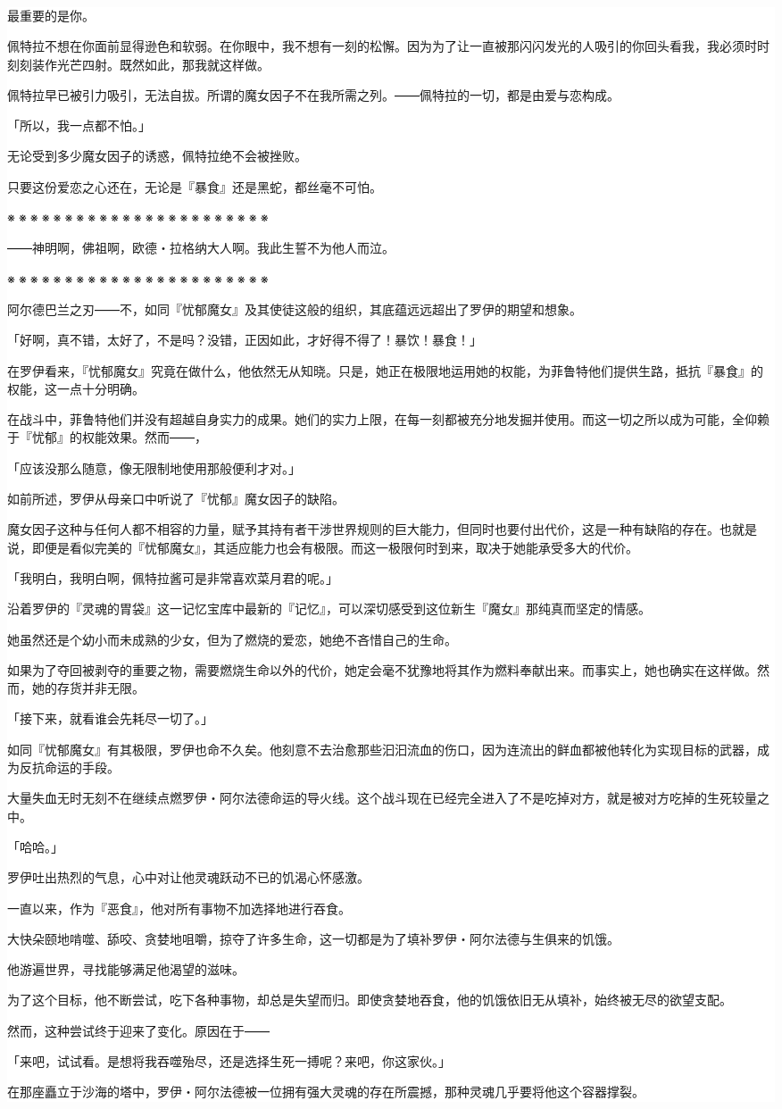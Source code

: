 最重要的是你。

佩特拉不想在你面前显得逊色和软弱。在你眼中，我不想有一刻的松懈。因为为了让一直被那闪闪发光的人吸引的你回头看我，我必须时时刻刻装作光芒四射。既然如此，那我就这样做。

佩特拉早已被引力吸引，无法自拔。所谓的魔女因子不在我所需之列。――佩特拉的一切，都是由爱与恋构成。

「所以，我一点都不怕。」

无论受到多少魔女因子的诱惑，佩特拉绝不会被挫败。

只要这份爱恋之心还在，无论是『暴食』还是黑蛇，都丝毫不可怕。

※ ※ ※ ※ ※ ※ ※ ※ ※ ※ ※ ※ ※ ※ ※ ※ ※ ※ ※ ※ ※ ※ ※

——神明啊，佛祖啊，欧德・拉格纳大人啊。我此生誓不为他人而泣。

※ ※ ※ ※ ※ ※ ※ ※ ※ ※ ※ ※ ※ ※ ※ ※ ※ ※ ※ ※ ※ ※ ※

阿尔德巴兰之刃——不，如同『忧郁魔女』及其使徒这般的组织，其底蕴远远超出了罗伊的期望和想象。

「好啊，真不错，太好了，不是吗？没错，正因如此，才好得不得了！暴饮！暴食！」

在罗伊看来，『忧郁魔女』究竟在做什么，他依然无从知晓。只是，她正在极限地运用她的权能，为菲鲁特他们提供生路，抵抗『暴食』的权能，这一点十分明确。

在战斗中，菲鲁特他们并没有超越自身实力的成果。她们的实力上限，在每一刻都被充分地发掘并使用。而这一切之所以成为可能，全仰赖于『忧郁』的权能效果。然而——，

「应该没那么随意，像无限制地使用那般便利才对。」

如前所述，罗伊从母亲口中听说了『忧郁』魔女因子的缺陷。

魔女因子这种与任何人都不相容的力量，赋予其持有者干涉世界规则的巨大能力，但同时也要付出代价，这是一种有缺陷的存在。也就是说，即便是看似完美的『忧郁魔女』，其适应能力也会有极限。而这一极限何时到来，取决于她能承受多大的代价。

「我明白，我明白啊，佩特拉酱可是非常喜欢菜月君的呢。」

沿着罗伊的『灵魂的胃袋』这一记忆宝库中最新的『记忆』，可以深切感受到这位新生『魔女』那纯真而坚定的情感。

她虽然还是个幼小而未成熟的少女，但为了燃烧的爱恋，她绝不吝惜自己的生命。

如果为了夺回被剥夺的重要之物，需要燃烧生命以外的代价，她定会毫不犹豫地将其作为燃料奉献出来。而事实上，她也确实在这样做。然而，她的存货并非无限。

「接下来，就看谁会先耗尽一切了。」

如同『忧郁魔女』有其极限，罗伊也命不久矣。他刻意不去治愈那些汩汩流血的伤口，因为连流出的鲜血都被他转化为实现目标的武器，成为反抗命运的手段。

大量失血无时无刻不在继续点燃罗伊・阿尔法德命运的导火线。这个战斗现在已经完全进入了不是吃掉对方，就是被对方吃掉的生死较量之中。

「哈哈。」

罗伊吐出热烈的气息，心中对让他灵魂跃动不已的饥渴心怀感激。

一直以来，作为『恶食』，他对所有事物不加选择地进行吞食。

大快朵颐地啃噬、舔咬、贪婪地咀嚼，掠夺了许多生命，这一切都是为了填补罗伊・阿尔法德与生俱来的饥饿。

他游遍世界，寻找能够满足他渴望的滋味。

为了这个目标，他不断尝试，吃下各种事物，却总是失望而归。即使贪婪地吞食，他的饥饿依旧无从填补，始终被无尽的欲望支配。

然而，这种尝试终于迎来了变化。原因在于——

「来吧，试试看。是想将我吞噬殆尽，还是选择生死一搏呢？来吧，你这家伙。」

在那座矗立于沙海的塔中，罗伊・阿尔法德被一位拥有强大灵魂的存在所震撼，那种灵魂几乎要将他这个容器撑裂。
